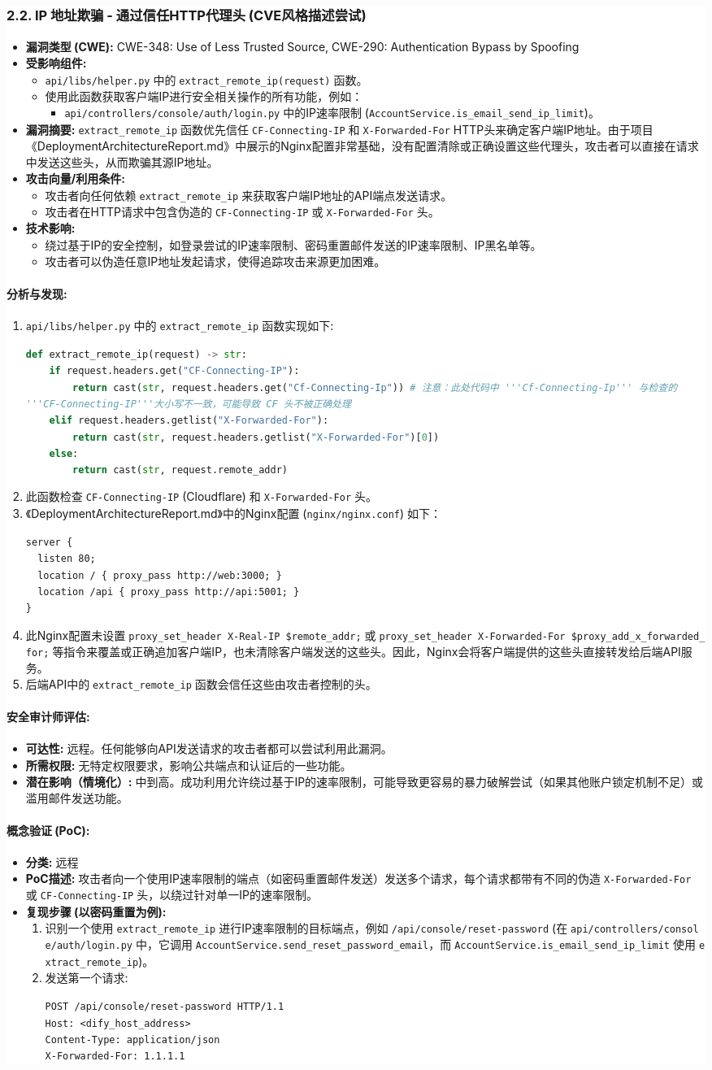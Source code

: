 ### 2.2. IP 地址欺骗 - 通过信任HTTP代理头 (CVE风格描述尝试)

*   **漏洞类型 (CWE):** CWE-348: Use of Less Trusted Source, CWE-290: Authentication Bypass by Spoofing
*   **受影响组件:**
    *   `api/libs/helper.py` 中的 `extract_remote_ip(request)` 函数。
    *   使用此函数获取客户端IP进行安全相关操作的所有功能，例如：
        *   `api/controllers/console/auth/login.py` 中的IP速率限制 (`AccountService.is_email_send_ip_limit`)。
*   **漏洞摘要:** `extract_remote_ip` 函数优先信任 `CF-Connecting-IP` 和 `X-Forwarded-For` HTTP头来确定客户端IP地址。由于项目《DeploymentArchitectureReport.md》中展示的Nginx配置非常基础，没有配置清除或正确设置这些代理头，攻击者可以直接在请求中发送这些头，从而欺骗其源IP地址。
*   **攻击向量/利用条件:**
    *   攻击者向任何依赖 `extract_remote_ip` 来获取客户端IP地址的API端点发送请求。
    *   攻击者在HTTP请求中包含伪造的 `CF-Connecting-IP` 或 `X-Forwarded-For` 头。
*   **技术影响:**
    *   绕过基于IP的安全控制，如登录尝试的IP速率限制、密码重置邮件发送的IP速率限制、IP黑名单等。
    *   攻击者可以伪造任意IP地址发起请求，使得追踪攻击来源更加困难。

#### 分析与发现:

1.  `api/libs/helper.py` 中的 `extract_remote_ip` 函数实现如下:
    ```python
    def extract_remote_ip(request) -> str:
        if request.headers.get("CF-Connecting-IP"):
            return cast(str, request.headers.get("Cf-Connecting-Ip")) # 注意：此处代码中 '''Cf-Connecting-Ip''' 与检查的 '''CF-Connecting-IP'''大小写不一致，可能导致 CF 头不被正确处理
        elif request.headers.getlist("X-Forwarded-For"):
            return cast(str, request.headers.getlist("X-Forwarded-For")[0])
        else:
            return cast(str, request.remote_addr)
    ```
2.  此函数检查 `CF-Connecting-IP` (Cloudflare) 和 `X-Forwarded-For` 头。
3.  《DeploymentArchitectureReport.md》中的Nginx配置 (`nginx/nginx.conf`) 如下：
    ```nginx
    server {
      listen 80;
      location / { proxy_pass http://web:3000; }
      location /api { proxy_pass http://api:5001; }
    }
    ```
4.  此Nginx配置未设置 `proxy_set_header X-Real-IP $remote_addr;` 或 `proxy_set_header X-Forwarded-For $proxy_add_x_forwarded_for;` 等指令来覆盖或正确追加客户端IP，也未清除客户端发送的这些头。因此，Nginx会将客户端提供的这些头直接转发给后端API服务。
5.  后端API中的 `extract_remote_ip` 函数会信任这些由攻击者控制的头。

#### 安全审计师评估:

*   **可达性:** 远程。任何能够向API发送请求的攻击者都可以尝试利用此漏洞。
*   **所需权限:** 无特定权限要求，影响公共端点和认证后的一些功能。
*   **潜在影响（情境化）:** 中到高。成功利用允许绕过基于IP的速率限制，可能导致更容易的暴力破解尝试（如果其他账户锁定机制不足）或滥用邮件发送功能。

#### 概念验证 (PoC):

*   **分类:** 远程
*   **PoC描述:** 攻击者向一个使用IP速率限制的端点（如密码重置邮件发送）发送多个请求，每个请求都带有不同的伪造 `X-Forwarded-For` 或 `CF-Connecting-IP` 头，以绕过针对单一IP的速率限制。
*   **复现步骤 (以密码重置为例):**
    1.  识别一个使用 `extract_remote_ip` 进行IP速率限制的目标端点，例如 `/api/console/reset-password` (在 `api/controllers/console/auth/login.py` 中，它调用 `AccountService.send_reset_password_email`，而 `AccountService.is_email_send_ip_limit` 使用 `extract_remote_ip`)。
    2.  发送第一个请求:
        ```http
        POST /api/console/reset-password HTTP/1.1
        Host: <dify_host_address>
        Content-Type: application/json
        X-Forwarded-For: 1.1.1.1

